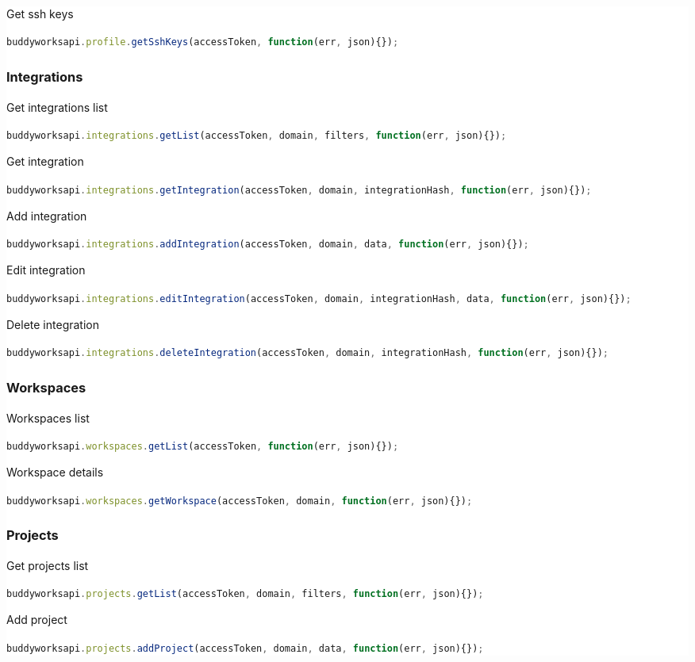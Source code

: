 Get ssh keys
```javascript
buddyworksapi.profile.getSshKeys(accessToken, function(err, json){});
```

### Integrations

Get integrations list
```javascript
buddyworksapi.integrations.getList(accessToken, domain, filters, function(err, json){});
```

Get integration
```javascript
buddyworksapi.integrations.getIntegration(accessToken, domain, integrationHash, function(err, json){});
```

Add integration
```javascript
buddyworksapi.integrations.addIntegration(accessToken, domain, data, function(err, json){});
```

Edit integration
```javascript
buddyworksapi.integrations.editIntegration(accessToken, domain, integrationHash, data, function(err, json){});
```

Delete integration
```javascript
buddyworksapi.integrations.deleteIntegration(accessToken, domain, integrationHash, function(err, json){});
```

### Workspaces

Workspaces list
```javascript
buddyworksapi.workspaces.getList(accessToken, function(err, json){});
```

Workspace details
```javascript
buddyworksapi.workspaces.getWorkspace(accessToken, domain, function(err, json){});
```

### Projects

Get projects list
```javascript
buddyworksapi.projects.getList(accessToken, domain, filters, function(err, json){});
```

Add project
```javascript
buddyworksapi.projects.addProject(accessToken, domain, data, function(err, json){});
```
